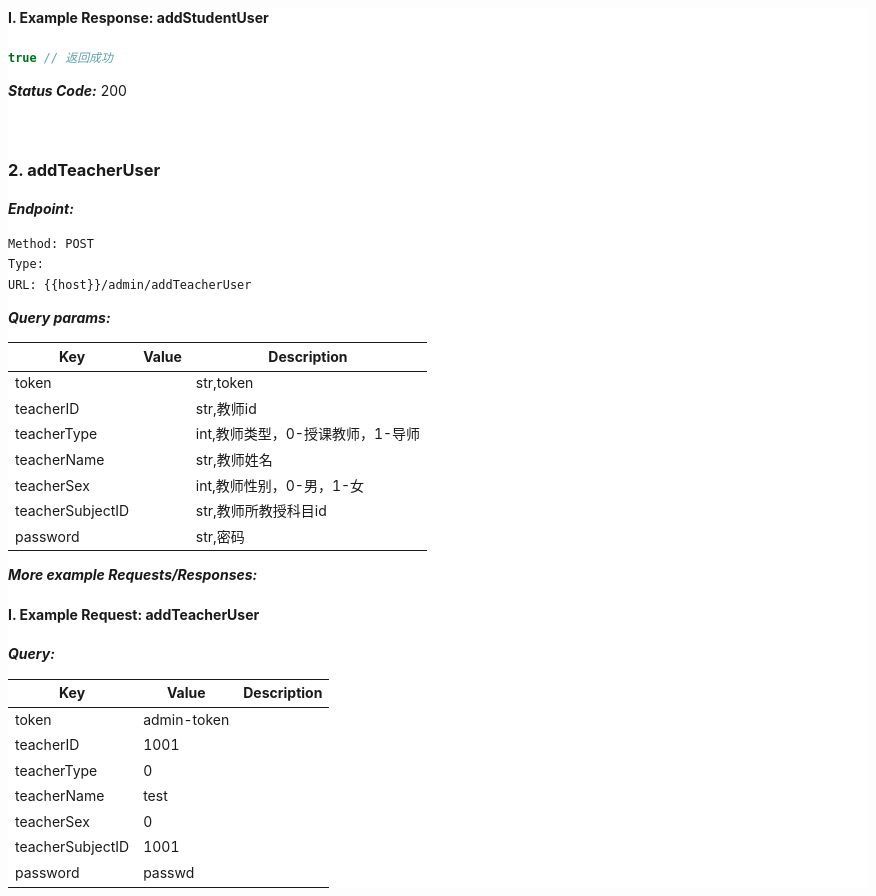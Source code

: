 

#### I. Example Response: addStudentUser
```js
true // 返回成功
```


***Status Code:*** 200

<br>



### 2. addTeacherUser



***Endpoint:***

```bash
Method: POST
Type: 
URL: {{host}}/admin/addTeacherUser
```



***Query params:***

| Key | Value | Description |
| --- | ------|-------------|
| token |  | str,token |
| teacherID |  | str,教师id |
| teacherType |  | int,教师类型，0-授课教师，1-导师 |
| teacherName |  | str,教师姓名 |
| teacherSex |  | int,教师性别，0-男，1-女 |
| teacherSubjectID |  | str,教师所教授科目id |
| password |  | str,密码 |



***More example Requests/Responses:***


#### I. Example Request: addTeacherUser



***Query:***

| Key | Value | Description |
| --- | ------|-------------|
| token | admin-token |  |
| teacherID | 1001 |  |
| teacherType | 0 |  |
| teacherName | test |  |
| teacherSex | 0 |  |
| teacherSubjectID | 1001 |  |
| password | passwd |  |
